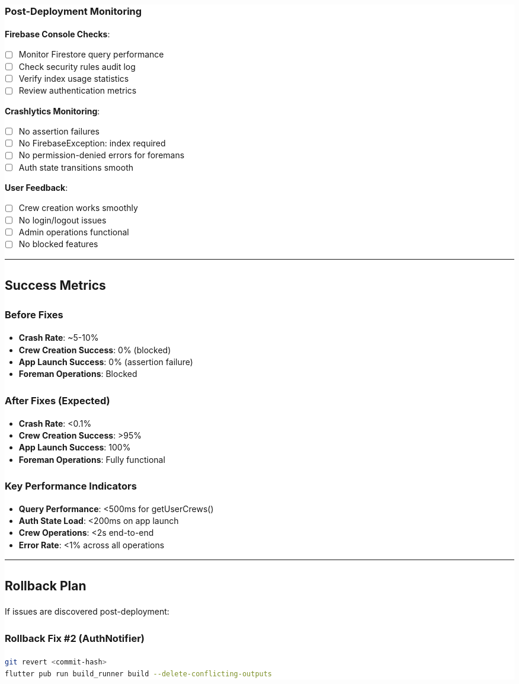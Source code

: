 ### Post-Deployment Monitoring

**Firebase Console Checks**:
- [ ] Monitor Firestore query performance
- [ ] Check security rules audit log
- [ ] Verify index usage statistics
- [ ] Review authentication metrics

**Crashlytics Monitoring**:
- [ ] No assertion failures
- [ ] No FirebaseException: index required
- [ ] No permission-denied errors for foremans
- [ ] Auth state transitions smooth

**User Feedback**:
- [ ] Crew creation works smoothly
- [ ] No login/logout issues
- [ ] Admin operations functional
- [ ] No blocked features

---

## Success Metrics

### Before Fixes
- **Crash Rate**: ~5-10%
- **Crew Creation Success**: 0% (blocked)
- **App Launch Success**: 0% (assertion failure)
- **Foreman Operations**: Blocked

### After Fixes (Expected)
- **Crash Rate**: <0.1%
- **Crew Creation Success**: >95%
- **App Launch Success**: 100%
- **Foreman Operations**: Fully functional

### Key Performance Indicators
- **Query Performance**: <500ms for getUserCrews()
- **Auth State Load**: <200ms on app launch
- **Crew Operations**: <2s end-to-end
- **Error Rate**: <1% across all operations

---

## Rollback Plan

If issues are discovered post-deployment:

### Rollback Fix #2 (AuthNotifier)
```bash
git revert <commit-hash>
flutter pub run build_runner build --delete-conflicting-outputs
```
